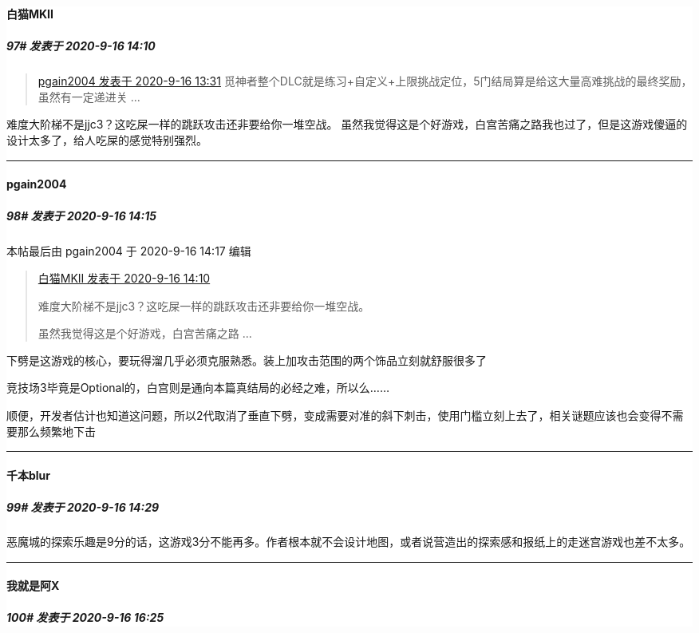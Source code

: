 ####  白猫MKII  
##### 97#       发表于 2020-9-16 14:10



<blockquote><a href="httphttps://bbs.saraba1st.com/2b/forum.php?mod=redirect&amp;goto=findpost&amp;pid=48752794&amp;ptid=1959991" target="_blank">pgain2004 发表于 2020-9-16 13:31</a>
觅神者整个DLC就是练习+自定义+上限挑战定位，5门结局算是给这大量高难挑战的最终奖励，虽然有一定递进关 ...</blockquote>
难度大阶梯不是jjc3？这吃屎一样的跳跃攻击还非要给你一堆空战。
虽然我觉得这是个好游戏，白宫苦痛之路我也过了，但是这游戏傻逼的设计太多了，给人吃屎的感觉特别强烈。







-----

####  pgain2004  
##### 98#       发表于 2020-9-16 14:15



 本帖最后由 pgain2004 于 2020-9-16 14:17 编辑 
<blockquote><a href="httphttps://bbs.saraba1st.com/2b/forum.php?mod=redirect&amp;goto=findpost&amp;pid=48753143&amp;ptid=1959991" target="_blank">白猫MKII 发表于 2020-9-16 14:10</a>

难度大阶梯不是jjc3？这吃屎一样的跳跃攻击还非要给你一堆空战。

虽然我觉得这是个好游戏，白宫苦痛之路 ...</blockquote>
下劈是这游戏的核心，要玩得溜几乎必须克服熟悉。装上加攻击范围的两个饰品立刻就舒服很多了

竞技场3毕竟是Optional的，白宫则是通向本篇真结局的必经之难，所以么……


顺便，开发者估计也知道这问题，所以2代取消了垂直下劈，变成需要对准的斜下刺击，使用门槛立刻上去了，相关谜题应该也会变得不需要那么频繁地下击








-----

####  千本blur  
##### 99#       发表于 2020-9-16 14:29




恶魔城的探索乐趣是9分的话，这游戏3分不能再多。作者根本就不会设计地图，或者说营造出的探索感和报纸上的走迷宫游戏也差不太多。







-----

####  我就是阿X  
##### 100#       发表于 2020-9-16 16:25
